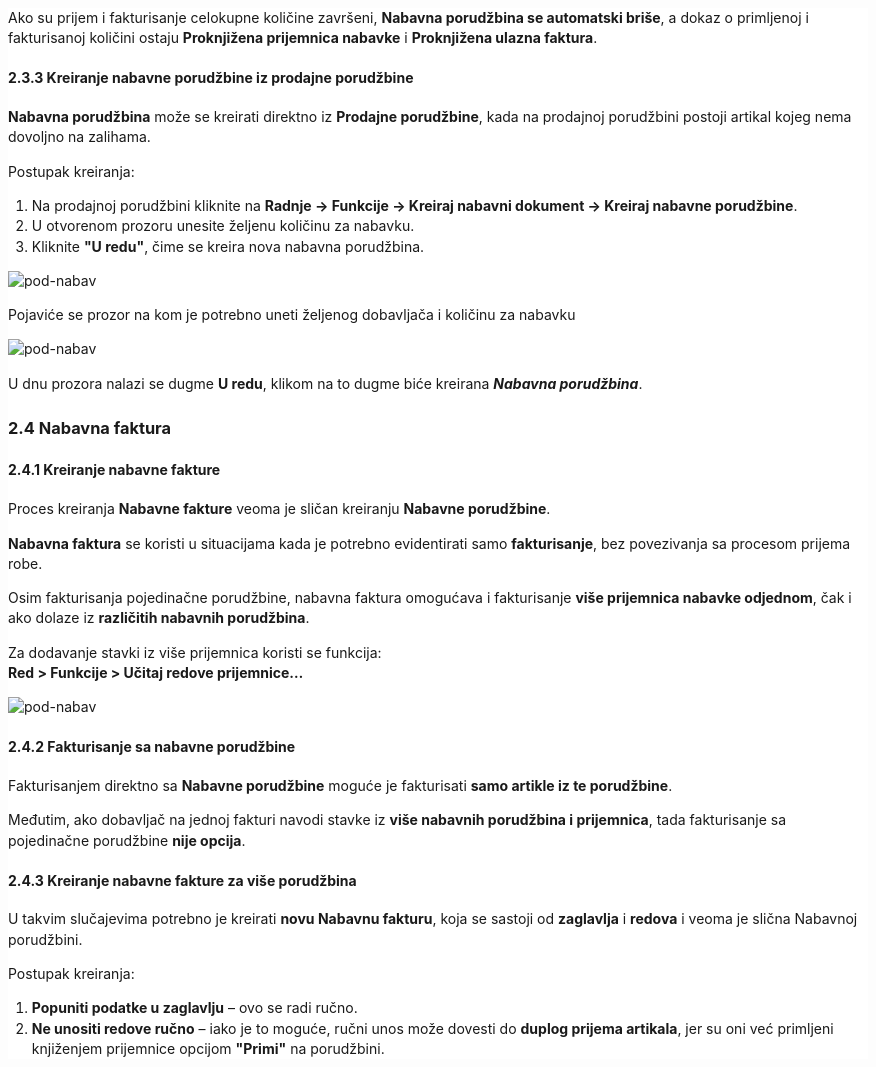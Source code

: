 Ako su prijem i fakturisanje celokupne količine završeni, **Nabavna porudžbina se automatski briše**, a dokaz o primljenoj i fakturisanoj količini ostaju **Proknjižena prijemnica nabavke** i **Proknjižena ulazna faktura**.  

#### **2.3.3 Kreiranje nabavne porudžbine iz prodajne porudžbine**  

**Nabavna porudžbina** može se kreirati direktno iz **Prodajne porudžbine**, kada na prodajnoj porudžbini postoji artikal kojeg nema dovoljno na zalihama.  

Postupak kreiranja:  
1. Na prodajnoj porudžbini kliknite na **Radnje -> Funkcije -> Kreiraj nabavni dokument -> Kreiraj nabavne porudžbine**.  
2. U otvorenom prozoru unesite željenu količinu za nabavku.  
3. Kliknite **"U redu"**, čime se kreira nova nabavna porudžbina.  

![pod-nabav](../../assets/nabavka/Nabavka6.png)

Pojaviće se prozor na kom je potrebno uneti željenog dobavljača i količinu za nabavku 

![pod-nabav](../../assets/nabavka/Nabavka7.png)

U dnu prozora nalazi se dugme **U redu**, klikom na to dugme biće kreirana ***Nabavna porudžbina***.

### **2.4 Nabavna faktura** 

#### **2.4.1 Kreiranje nabavne fakture**  

Proces kreiranja **Nabavne fakture** veoma je sličan kreiranju **Nabavne porudžbine**.  

**Nabavna faktura** se koristi u situacijama kada je potrebno evidentirati samo **fakturisanje**, bez povezivanja sa procesom prijema robe.  

Osim fakturisanja pojedinačne porudžbine, nabavna faktura omogućava i fakturisanje **više prijemnica nabavke odjednom**, čak i ako dolaze iz **različitih nabavnih porudžbina**.  

Za dodavanje stavki iz više prijemnica koristi se funkcija:  
**Red > Funkcije > Učitaj redove prijemnice…**  

![pod-nabav](../../assets/nabavka/Nabavka8.png)

#### **2.4.2 Fakturisanje sa nabavne porudžbine**  

Fakturisanjem direktno sa **Nabavne porudžbine** moguće je fakturisati **samo artikle iz te porudžbine**.  

Međutim, ako dobavljač na jednoj fakturi navodi stavke iz **više nabavnih porudžbina i prijemnica**, tada fakturisanje sa pojedinačne porudžbine **nije opcija**.  

#### **2.4.3 Kreiranje nabavne fakture za više porudžbina**  

U takvim slučajevima potrebno je kreirati **novu Nabavnu fakturu**, koja se sastoji od **zaglavlja** i **redova** i veoma je slična Nabavnoj porudžbini.  

Postupak kreiranja:  
1. **Popuniti podatke u zaglavlju** – ovo se radi ručno.  
2. **Ne unositi redove ručno** – iako je to moguće, ručni unos može dovesti do **duplog prijema artikala**, jer su oni već primljeni knjiženjem prijemnice opcijom **"Primi"** na porudžbini.  
